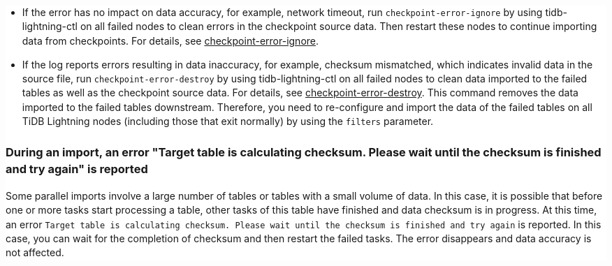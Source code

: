 - If the error has no impact on data accuracy, for example, network timeout, run `checkpoint-error-ignore` by using tidb-lightning-ctl on all failed nodes to clean errors in the checkpoint source data. Then restart these nodes to continue importing data from checkpoints. For details, see [checkpoint-error-ignore](/tidb-lightning/tidb-lightning-checkpoints.md#--checkpoint-error-ignore).

- If the log reports errors resulting in data inaccuracy, for example, checksum mismatched, which indicates invalid data in the source file, run `checkpoint-error-destroy` by using tidb-lightning-ctl on all failed nodes to clean data imported to the failed tables as well as the checkpoint source data. For details, see [checkpoint-error-destroy](/tidb-lightning/tidb-lightning-checkpoints.md#--checkpoint-error-destroy). This command removes the data imported to the failed tables downstream. Therefore, you need to re-configure and import the data of the failed tables on all TiDB Lightning nodes (including those that exit normally) by using the `filters` parameter.

### During an import, an error "Target table is calculating checksum. Please wait until the checksum is finished and try again" is reported

Some parallel imports involve a large number of tables or tables with a small volume of data. In this case, it is possible that before one or more tasks start processing a table, other tasks of this table have finished and data checksum is in progress. At this time, an error `Target table is calculating checksum. Please wait until the checksum is finished and try again` is reported. In this case, you can wait for the completion of checksum and then restart the failed tasks. The error disappears and data accuracy is not affected.